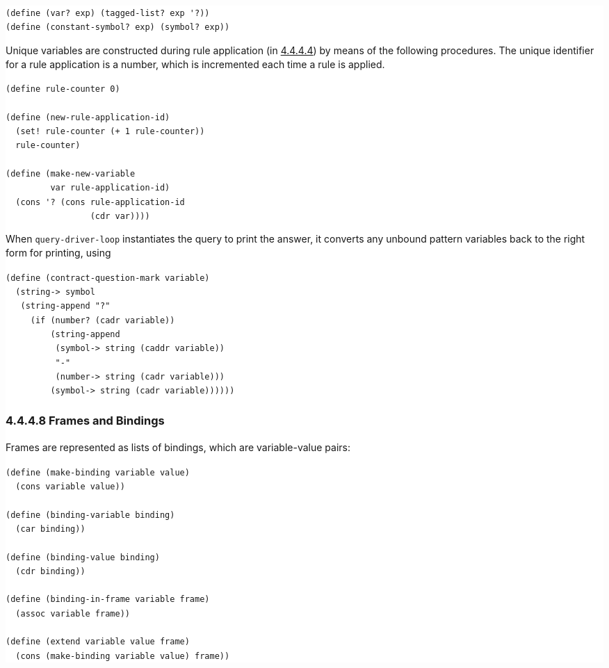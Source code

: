 ``` {.scheme}
(define (var? exp) (tagged-list? exp '?))
(define (constant-symbol? exp) (symbol? exp))
```

Unique variables are constructed during rule application (in [4.4.4.4](#g_t4_002e4_002e4_002e4)) by means of the following procedures. The unique identifier for a rule application is a number, which is incremented each time a rule is applied.

``` {.scheme}
(define rule-counter 0)

(define (new-rule-application-id)
  (set! rule-counter (+ 1 rule-counter))
  rule-counter)

(define (make-new-variable 
         var rule-application-id)
  (cons '? (cons rule-application-id
                 (cdr var))))
```

When `query-driver-loop` instantiates the query to print the answer, it converts any unbound pattern variables back to the right form for printing, using

``` {.scheme}
(define (contract-question-mark variable)
  (string-> symbol
   (string-append "?"
     (if (number? (cadr variable))
         (string-append
          (symbol-> string (caddr variable))
          "-"
          (number-> string (cadr variable)))
         (symbol-> string (cadr variable))))))
```


### 4.4.4.8 Frames and Bindings

Frames are represented as lists of bindings, which are variable-value pairs:

``` {.scheme}
(define (make-binding variable value)
  (cons variable value))

(define (binding-variable binding)
  (car binding))

(define (binding-value binding)
  (cdr binding))

(define (binding-in-frame variable frame)
  (assoc variable frame))

(define (extend variable value frame)
  (cons (make-binding variable value) frame))
```
